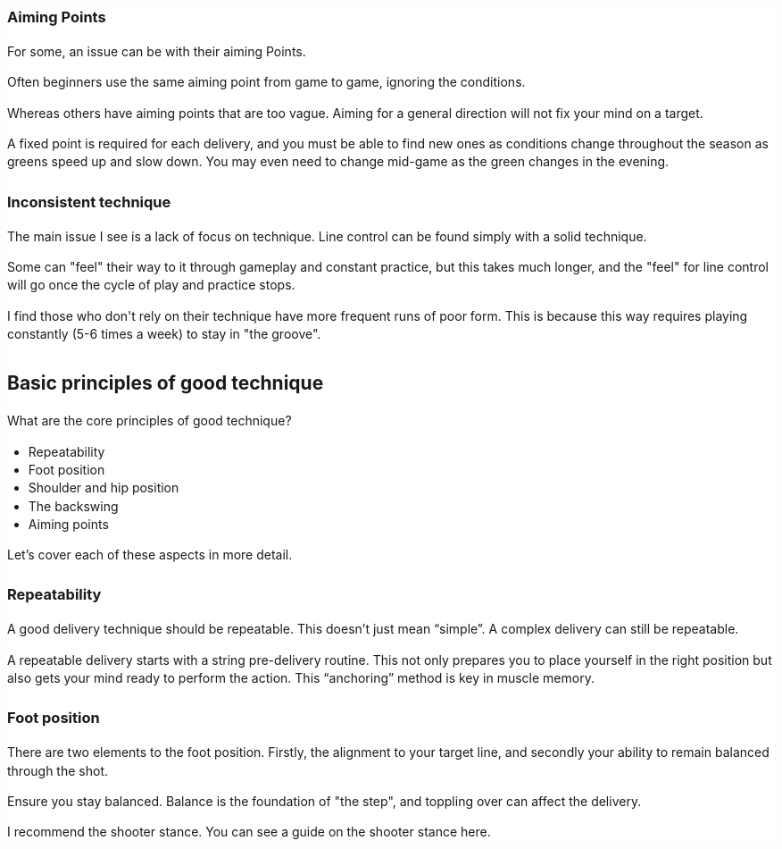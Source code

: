 ### Aiming Points

For some, an issue can be with their aiming Points. 

Often beginners use the same aiming point from game to game, ignoring the conditions. 

Whereas others have aiming points that are too vague. Aiming for a general direction will not fix your mind on a target.

A fixed point is required for each delivery, and you must be able to find new ones as conditions change throughout the season as greens speed up and slow down. You may even need to change mid-game as the green changes in the evening. 

### Inconsistent technique

The main issue I see is a lack of focus on technique. Line control can be found simply with a solid technique. 

Some can "feel" their way to it through gameplay and constant practice, but this takes much longer, and the "feel" for line control will go once the cycle of play and practice stops. 

I find those who don't rely on their technique have more frequent runs of poor form. This is because this way requires playing constantly (5-6 times a week) to stay in "the groove".

## Basic principles of good technique

What are the core principles of good technique?

- Repeatability
- Foot position
- Shoulder and hip position
- The backswing
- Aiming points

Let’s cover each of these aspects in more detail.

### Repeatability

A good delivery technique should be repeatable. This doesn’t just mean “simple”. A complex delivery can still be repeatable. 

A repeatable delivery starts with a string pre-delivery routine. This not only prepares you to place yourself in the right position but also gets your mind ready to perform the action. This “anchoring” method is key in muscle memory.

### Foot position

There are two elements to the foot position. Firstly, the alignment to your target line, and secondly your ability to remain balanced through the shot.

Ensure you stay balanced. Balance is the foundation of "the step", and toppling over can affect the delivery.

I recommend the shooter stance. You can see a guide on the shooter stance here.

<iframe width="560" height="315" src="https://www.youtube.com/embed/jFGjT_AlsVg" title="YouTube video player" frameborder="0" allow="accelerometer; autoplay; clipboard-write; encrypted-media; gyroscope; picture-in-picture" allowfullscreen></iframe>
